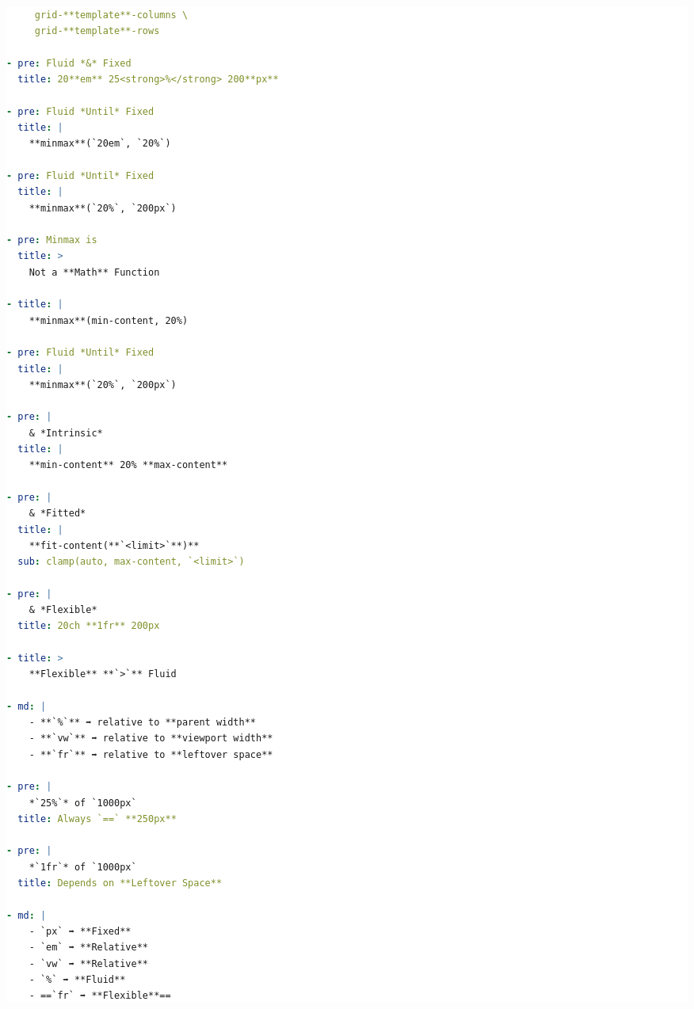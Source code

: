 ```yaml
     grid-**template**-columns \
     grid-**template**-rows

- pre: Fluid *&* Fixed
  title: 20**em** 25<strong>%</strong> 200**px**

- pre: Fluid *Until* Fixed
  title: |
    **minmax**(`20em`, `20%`)

- pre: Fluid *Until* Fixed
  title: |
    **minmax**(`20%`, `200px`)

- pre: Minmax is
  title: >
    Not a **Math** Function

- title: |
    **minmax**(min-content, 20%)

- pre: Fluid *Until* Fixed
  title: |
    **minmax**(`20%`, `200px`)

- pre: |
    & *Intrinsic*
  title: |
    **min-content** 20% **max-content**

- pre: |
    & *Fitted*
  title: |
    **fit-content(**`<limit>`**)**
  sub: clamp(auto, max-content, `<limit>`)

- pre: |
    & *Flexible*
  title: 20ch **1fr** 200px

- title: >
    **Flexible** **`>`** Fluid

- md: |
    - **`%`** ➡ relative to **parent width**
    - **`vw`** ➡ relative to **viewport width**
    - **`fr`** ➡ relative to **leftover space**

- pre: |
    *`25%`* of `1000px`
  title: Always `==` **250px**

- pre: |
    *`1fr`* of `1000px`
  title: Depends on **Leftover Space**

- md: |
    - `px` ➡ **Fixed**
    - `em` ➡ **Relative**
    - `vw` ➡ **Relative**
    - `%` ➡ **Fluid**
    - ==`fr` ➡ **Flexible**==

```
